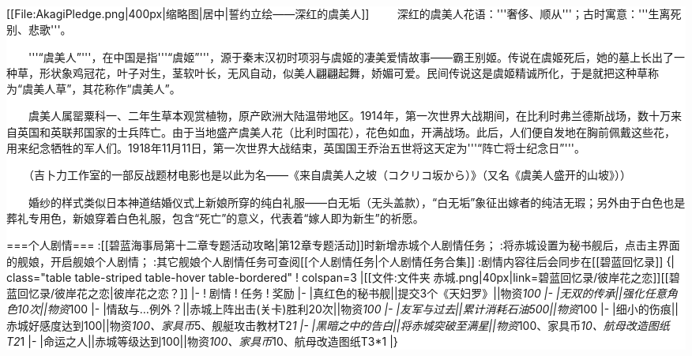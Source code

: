 

[[File:AkagiPledge.png|400px|缩略图|居中|誓约立绘——深红的虞美人]]
        深红的虞美人花语：'''奢侈、顺从'''；古时寓意：'''生离死别、悲歌'''。

　　'''“虞美人”'''，在中国是指'''“虞姬”'''，源于秦末汉初时项羽与虞姬的凄美爱情故事——霸王别姬。传说在虞姬死后，她的墓上长出了一种草，形状象鸡冠花，叶子对生，茎软叶长，无风自动，似美人翩翩起舞，娇媚可爱。民间传说这是虞姬精诚所化，于是就把这种草称为“虞美人草”，其花称作“虞美人”。

　　虞美人属罂粟科一、二年生草本观赏植物，原产欧洲大陆温带地区。1914年，第一次世界大战期间，在比利时弗兰德斯战场，数十万来自英国和英联邦国家的士兵阵亡。由于当地盛产虞美人花（比利时国花），花色如血，开满战场。此后，人们便自发地在胸前佩戴这些花，用来纪念牺牲的军人们。1918年11月11日，第一次世界大战结束，英国国王乔治五世将这天定为'''“阵亡将士纪念日”'''。

　　（吉卜力工作室的一部反战题材电影也是以此为名——《来自虞美人之坡（コクリコ坂から）》（又名《虞美人盛开的山坡》））

　　婚纱的样式类似日本神道结婚仪式上新娘所穿的纯白礼服——白无垢（无头盖款），“白无垢”象征出嫁者的纯洁无瑕；另外由于白色也是葬礼专用色，新娘穿着白色礼服，包含“死亡”的意义，代表着“嫁人即为新生”的祈愿。

===个人剧情===
:[[碧蓝海事局第十二章专题活动攻略|第12章专题活动]]时新增赤城个人剧情任务；
:将赤城设置为秘书舰后，点击主界面的舰娘，开启舰娘个人剧情；
:其它舰娘个人剧情任务可查阅[[个人剧情任务|个人剧情任务合集]]
:剧情内容往后会同步在[[碧蓝回忆录]]
{| class="table table-striped table-hover  table-bordered"
! colspan=3 |[[文件:文件夹 赤城.png|40px|link=碧蓝回忆录/彼岸花之恋]][[碧蓝回忆录/彼岸花之恋|彼岸花之恋？]]
|-
! 剧情
! 任务
! 奖励
|-
|真红色的秘书舰||提交3个《天妇罗》||物资*100
|-
|无双的传承||强化任意角色10次||物资*100
|-
|情敌与…例外？||赤城上阵出击(关卡)胜利20次||物资*100
|-
|友军与过去||累计消耗石油500||物资*100
|-
|细小的伤痕||赤城好感度达到100||物资*100、家具币*5、舰艇攻击教材T2*1
|-
|黑暗之中的告白||将赤城突破至满星||物资*100、家具币*10、航母改造图纸T2*1
|-
|命运之人||赤城等级达到100||物资*100、家具币*10、航母改造图纸T3*1
|}

